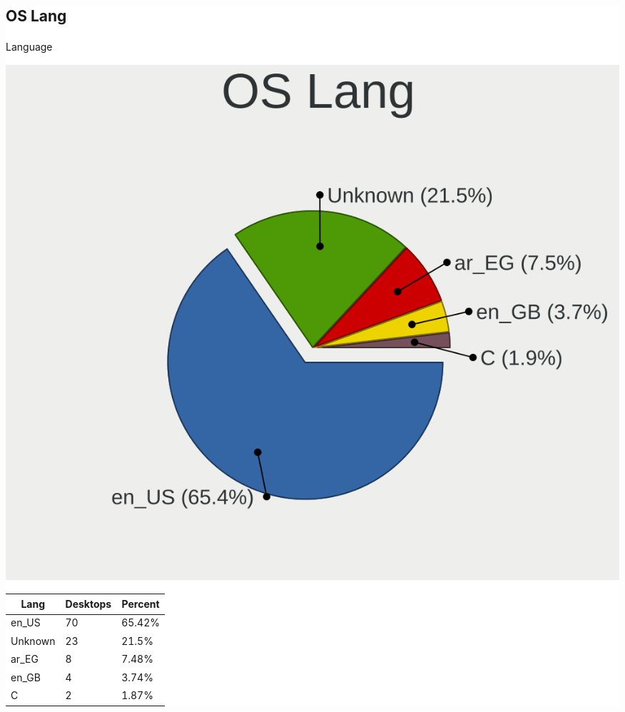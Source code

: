OS Lang
-------

Language

![OS Lang](./images/pie_chart/os_lang.svg)


| Lang    | Desktops | Percent |
|---------|----------|---------|
| en_US   | 70       | 65.42%  |
| Unknown | 23       | 21.5%   |
| ar_EG   | 8        | 7.48%   |
| en_GB   | 4        | 3.74%   |
| C       | 2        | 1.87%   |
